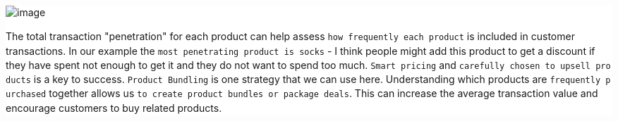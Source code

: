 
![image](https://github.com/habyphilipose/CLOTHING-COMPANY/assets/31076902/d3fe23b4-28d1-4bfc-86b9-fb9bbf62e9af)

The total transaction "penetration" for each product can help assess `how frequently each product` is included in customer transactions.
In our example the `most penetrating product is socks` - I think people might add this product to get a discount if they have spent not enough to get it and they do not want to spend too much. `Smart pricing` and `carefully chosen to upsell products` is a key to success. 
`Product Bundling` is one strategy that we can use here. Understanding which products are `frequently purchased` together allows us `to create product bundles or package deals`. This can increase the average transaction value and encourage customers to buy related products.

